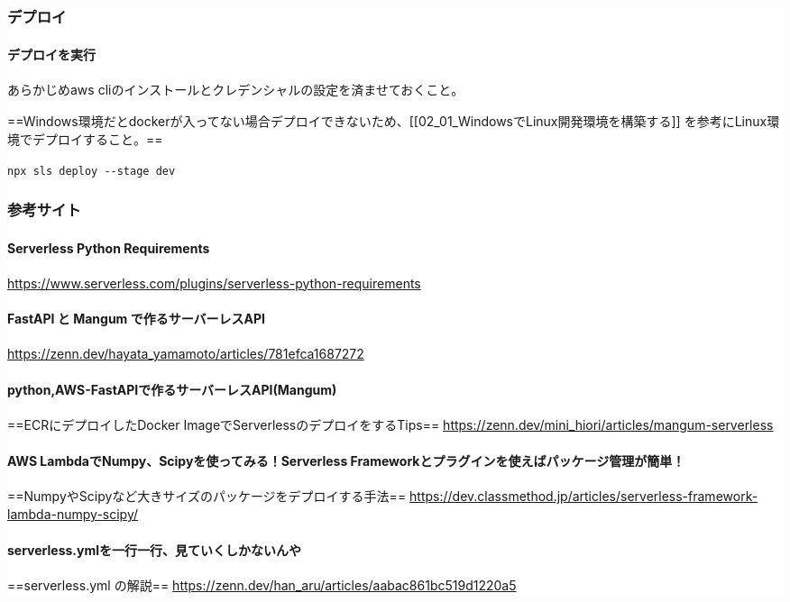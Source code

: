 ### デプロイ 

#### デプロイを実行

あらかじめaws cliのインストールとクレデンシャルの設定を済ませておくこと。

==Windows環境だとdockerが入ってない場合デプロイできないため、[[02_01_WindowsでLinux開発環境を構築する]] を参考にLinux環境でデプロイすること。==

```shell
npx sls deploy --stage dev
```

### 参考サイト

#### Serverless Python Requirements
https://www.serverless.com/plugins/serverless-python-requirements 

#### FastAPI と Mangum で作るサーバーレスAPI
https://zenn.dev/hayata_yamamoto/articles/781efca1687272

#### python,AWS-FastAPIで作るサーバーレスAPI(Mangum)
==ECRにデプロイしたDocker ImageでServerlessのデプロイをするTips==
https://zenn.dev/mini_hiori/articles/mangum-serverless

#### AWS LambdaでNumpy、Scipyを使ってみる！Serverless Frameworkとプラグインを使えばパッケージ管理が簡単！
==NumpyやScipyなど大きサイズのパッケージをデプロイする手法==
https://dev.classmethod.jp/articles/serverless-framework-lambda-numpy-scipy/

#### serverless.ymlを一行一行、見ていくしかないんや
==serverless.yml の解説==
https://zenn.dev/han_aru/articles/aabac861bc519d1220a5